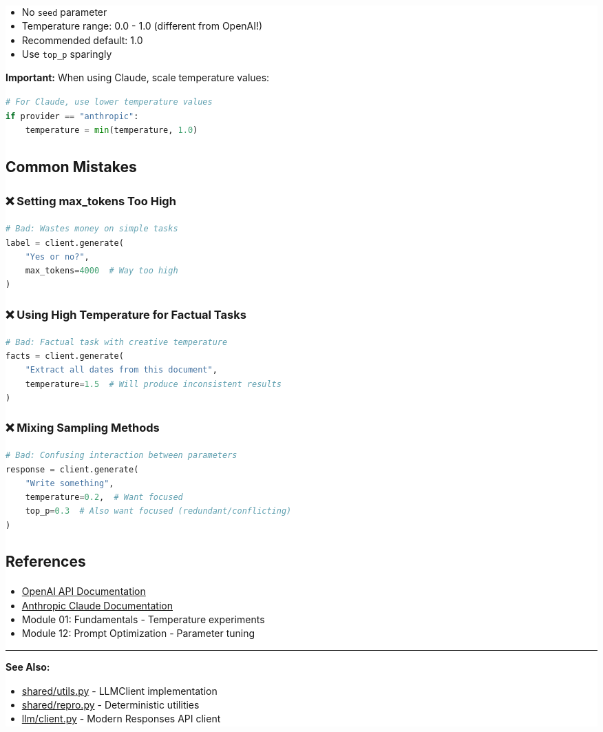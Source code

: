 - No `seed` parameter
- Temperature range: 0.0 - 1.0 (different from OpenAI!)
- Recommended default: 1.0
- Use `top_p` sparingly

**Important:** When using Claude, scale temperature values:
```python
# For Claude, use lower temperature values
if provider == "anthropic":
    temperature = min(temperature, 1.0)
```

## Common Mistakes

### ❌ Setting max_tokens Too High

```python
# Bad: Wastes money on simple tasks
label = client.generate(
    "Yes or no?",
    max_tokens=4000  # Way too high
)
```

### ❌ Using High Temperature for Factual Tasks

```python
# Bad: Factual task with creative temperature
facts = client.generate(
    "Extract all dates from this document",
    temperature=1.5  # Will produce inconsistent results
)
```

### ❌ Mixing Sampling Methods

```python
# Bad: Confusing interaction between parameters
response = client.generate(
    "Write something",
    temperature=0.2,  # Want focused
    top_p=0.3  # Also want focused (redundant/conflicting)
)
```

## References

- [OpenAI API Documentation](https://platform.openai.com/docs/api-reference/chat/create)
- [Anthropic Claude Documentation](https://docs.anthropic.com/claude/reference/messages_post)
- Module 01: Fundamentals - Temperature experiments
- Module 12: Prompt Optimization - Parameter tuning

---

**See Also:**
- [shared/utils.py](../shared/utils.py) - LLMClient implementation
- [shared/repro.py](../shared/repro.py) - Deterministic utilities
- [llm/client.py](../llm/client.py) - Modern Responses API client
